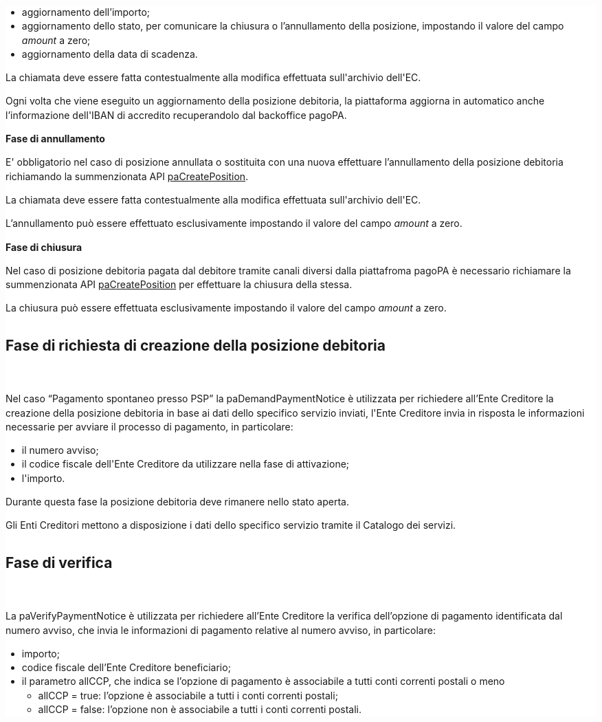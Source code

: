 * aggiornamento dell’importo;
* aggiornamento dello stato, per comunicare la chiusura o l’annullamento della posizione, impostando il valore del campo _amount_ a zero;
* aggiornamento della data di scadenza.

La chiamata deve essere fatta contestualmente alla modifica effettuata sull'archivio dell'EC.

Ogni volta che viene eseguito un aggiornamento della posizione debitoria, la piattaforma aggiorna in automatico anche l’informazione dell'IBAN di accredito recuperandolo dal backoffice pagoPA.

**Fase di annullamento**

E' obbligatorio nel caso di posizione annullata o sostituita con una nuova effettuare l’annullamento della posizione debitoria richiamando la summenzionata API [paCreatePosition](../../appendici/primitive.md#pacreateposition). &#x20;

La chiamata deve essere fatta contestualmente alla modifica effettuata sull'archivio dell'EC.

L’annullamento  può essere effettuato esclusivamente impostando il valore del campo _amount_ a zero.

**Fase di chiusura**

Nel caso di posizione debitoria pagata dal debitore tramite canali diversi dalla piattafroma pagoPA è necessario richiamare la summenzionata API [paCreatePosition](../../appendici/primitive.md#pacreateposition) per effettuare la chiusura della stessa.

La chiusura può essere effettuata  esclusivamente impostando il valore del campo _amount_ a zero.

## Fase di richiesta di creazione della posizione debitoria

<figure><img src="https://lh6.googleusercontent.com/R8muVeVP_G3rvkywf5YA5e4oARyXm0EjzcqbRRLuKG4sY3KqpMscEwRnl-nWuYQ1btgpT1asT96DvGqUa59PsyW3277neqsPTx7AfajZthrEUkcqpk-hh4svPRYmZhmgNoq_wudBEy7pyig2IvFAhWQ" alt=""><figcaption></figcaption></figure>

Nel caso “Pagamento spontaneo presso PSP” la paDemandPaymentNotice è utilizzata per richiedere all’Ente Creditore la creazione della posizione debitoria in base ai dati dello specifico servizio inviati, l'Ente Creditore invia in risposta le informazioni necessarie per avviare il processo di pagamento, in particolare:

* il numero avviso;
* il codice fiscale dell'Ente Creditore da utilizzare nella fase di attivazione;
* l'importo.

Durante questa fase la posizione debitoria deve rimanere nello stato aperta.

Gli Enti Creditori mettono a disposizione i dati dello specifico servizio tramite il Catalogo dei servizi.

## Fase di verifica

<figure><img src="https://lh6.googleusercontent.com/QTpKY_38X1xZfCDMGchbWw4m9E9SrCgz3FxNqewCNi6prxrKR4lry7D39AVyMK2llNJR6KdaRN4B8EkbQBFsc3o_jhT4WYXliF24vviYxV9EgFUEcmYTQF5gUA4e-7RS4m5S3LDcbrbY7IW7r_71ILA" alt=""><figcaption></figcaption></figure>

La paVerifyPaymentNotice è utilizzata per richiedere all’Ente Creditore la verifica dell’opzione di pagamento identificata dal numero avviso, che invia le informazioni di pagamento relative al numero avviso, in particolare:

* importo;
* codice fiscale dell’Ente Creditore beneficiario;
* il parametro allCCP, che indica se l’opzione di pagamento è associabile a tutti conti correnti postali o meno
  * allCCP = true: l’opzione è associabile a tutti i conti correnti postali;
  * allCCP = false: l’opzione non è associabile a tutti i conti correnti postali.
